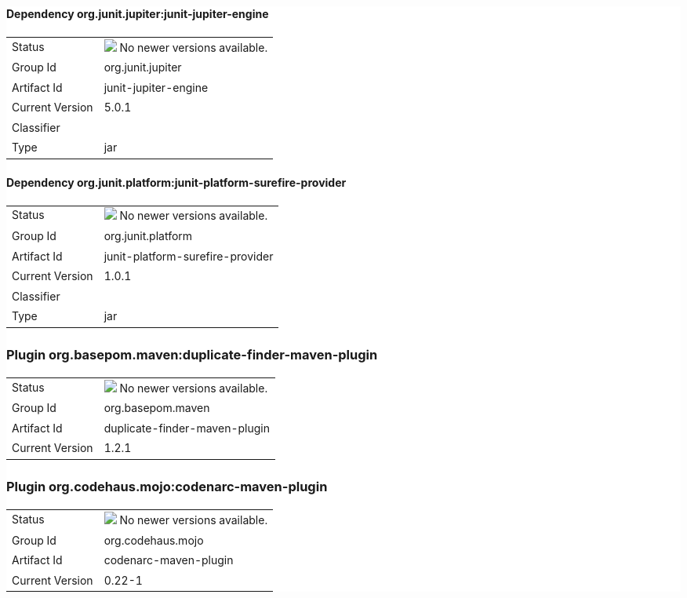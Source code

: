 #### Dependency org.junit.jupiter:junit-jupiter-engine

|                 |                                                               |
| --------------- | ------------------------------------------------------------- |
| Status          | ![](images/icon_success_sml.gif) No newer versions available. |
| Group Id        | org.junit.jupiter                                             |
| Artifact Id     | junit-jupiter-engine                                          |
| Current Version | 5.0.1                                                         |
| Classifier      |                                                               |
| Type            | jar                                                           |

#### Dependency org.junit.platform:junit-platform-surefire-provider

|                 |                                                               |
| --------------- | ------------------------------------------------------------- |
| Status          | ![](images/icon_success_sml.gif) No newer versions available. |
| Group Id        | org.junit.platform                                            |
| Artifact Id     | junit-platform-surefire-provider                              |
| Current Version | 1.0.1                                                         |
| Classifier      |                                                               |
| Type            | jar                                                           |

### Plugin org.basepom.maven:duplicate-finder-maven-plugin

|                 |                                                               |
| --------------- | ------------------------------------------------------------- |
| Status          | ![](images/icon_success_sml.gif) No newer versions available. |
| Group Id        | org.basepom.maven                                             |
| Artifact Id     | duplicate-finder-maven-plugin                                 |
| Current Version | 1.2.1                                                         |

### Plugin org.codehaus.mojo:codenarc-maven-plugin

|                 |                                                               |
| --------------- | ------------------------------------------------------------- |
| Status          | ![](images/icon_success_sml.gif) No newer versions available. |
| Group Id        | org.codehaus.mojo                                             |
| Artifact Id     | codenarc-maven-plugin                                         |
| Current Version | 0.22-1                                                        |
